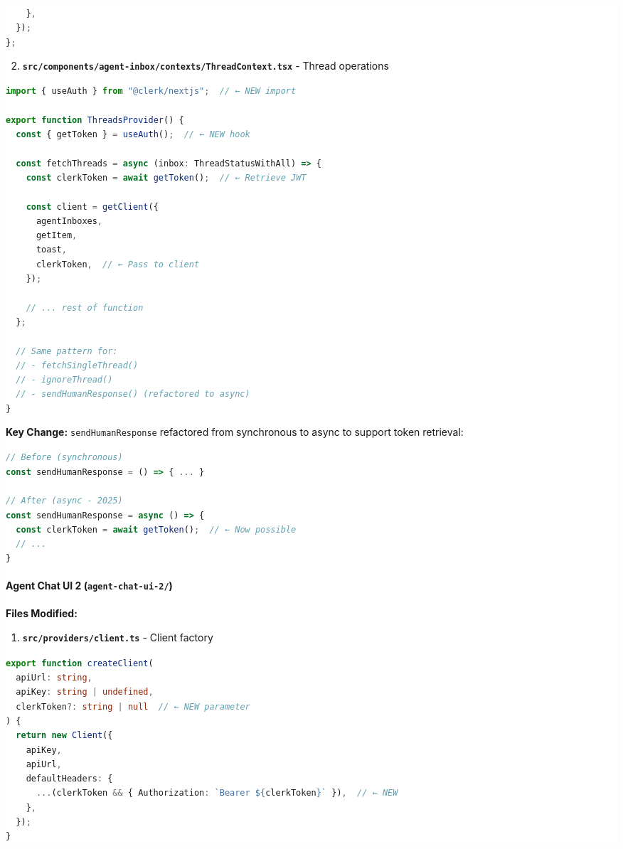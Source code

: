 ```typescript
    },
  });
};
```

2. **`src/components/agent-inbox/contexts/ThreadContext.tsx`** - Thread operations
```typescript
import { useAuth } from "@clerk/nextjs";  // ← NEW import

export function ThreadsProvider() {
  const { getToken } = useAuth();  // ← NEW hook

  const fetchThreads = async (inbox: ThreadStatusWithAll) => {
    const clerkToken = await getToken();  // ← Retrieve JWT

    const client = getClient({
      agentInboxes,
      getItem,
      toast,
      clerkToken,  // ← Pass to client
    });

    // ... rest of function
  };

  // Same pattern for:
  // - fetchSingleThread()
  // - ignoreThread()
  // - sendHumanResponse() (refactored to async)
}
```

**Key Change:** `sendHumanResponse` refactored from synchronous to async to support token retrieval:
```typescript
// Before (synchronous)
const sendHumanResponse = () => { ... }

// After (async - 2025)
const sendHumanResponse = async () => {
  const clerkToken = await getToken();  // ← Now possible
  // ...
}
```

#### Agent Chat UI 2 (`agent-chat-ui-2/`)

**Files Modified:**
1. **`src/providers/client.ts`** - Client factory
```typescript
export function createClient(
  apiUrl: string,
  apiKey: string | undefined,
  clerkToken?: string | null  // ← NEW parameter
) {
  return new Client({
    apiKey,
    apiUrl,
    defaultHeaders: {
      ...(clerkToken && { Authorization: `Bearer ${clerkToken}` }),  // ← NEW
    },
  });
}
```
